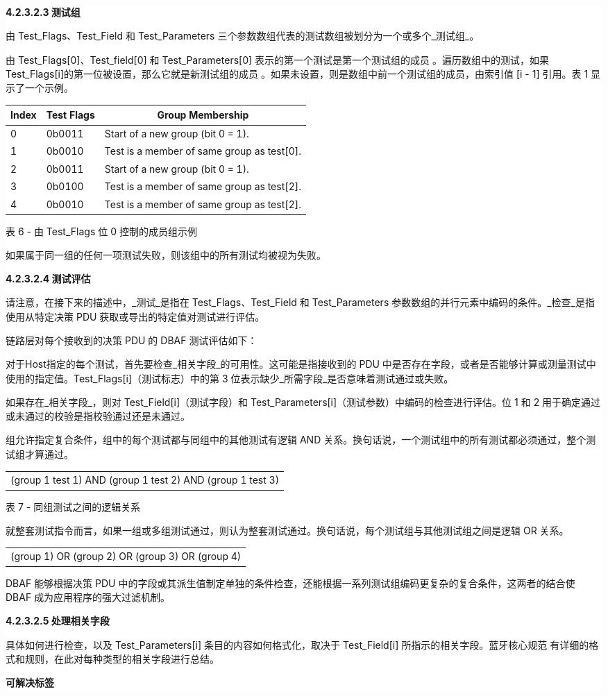 **4.2.3.2.3 测试组**

由 Test_Flags、Test_Field 和 Test_Parameters 三个参数数组代表的测试数组被划分为一个或多个_测试组_。

由 Test_Flags[0]、Test_field[0] 和 Test_Parameters[0] 表示的第一个测试是第一个测试组的成员 。遍历数组中的测试，如果 Test_Flags[i]的第一位被设置，那么它就是新测试组的成员 。如果未设置，则是数组中前一个测试组的成员，由索引值 [i - 1] 引用。表 1 显示了一个示例。

|**Index**|**Test Flags**|**Group Membership**|
|---|---|---|
|0|0b0011|Start of a new group (bit 0 = 1).|
|1|0b0010|Test is a member of same group as test[0].|
|2|0b0011|Start of a new group (bit 0 = 1).|
|3|0b0100|Test is a member of same group as test[2].|
|4|0b0010|Test is a member of same group as test[2].|

表 6 - 由 Test_Flags 位 0 控制的成员组示例

如果属于同一组的任何一项测试失败，则该组中的所有测试均被视为失败。

**4.2.3.2.4 测试评估**

请注意，在接下来的描述中，_测试_是指在 Test_Flags、Test_Field 和 Test_Parameters 参数数组的并行元素中编码的条件。_检查_是指使用从特定决策 PDU 获取或导出的特定值对测试进行评估。

链路层对每个接收到的决策 PDU 的 DBAF 测试评估如下：

对于Host指定的每个测试，首先要检查_相关字段_的可用性。这可能是指接收到的 PDU 中是否存在字段，或者是否能够计算或测量测试中使用的指定值。Test_Flags[i]（测试标志）中的第 3 位表示缺少_所需字段_是否意味着测试通过或失败。

如果存在_相关字段_，则对 Test_Field[i]（测试字段）和 Test_Parameters[i]（测试参数）中编码的检查进行评估。位 1 和 2 用于确定通过或未通过的校验是指校验通过还是未通过。

组允许指定复合条件，组中的每个测试都与同组中的其他测试有逻辑 AND 关系。换句话说，一个测试组中的所有测试都必须通过，整个测试组才算通过。

|   |
|---|
|(group 1 test 1) AND (group 1 test 2) AND (group 1 test 3)|

表 7 - 同组测试之间的逻辑关系

就整套测试指令而言，如果一组或多组测试通过，则认为整套测试通过。换句话说，每个测试组与其他测试组之间是逻辑 OR 关系。

|   |
|---|
|(group 1) OR (group 2) OR (group 3) OR (group 4)|

DBAF 能够根据决策 PDU 中的字段或其派生值制定单独的条件检查，还能根据一系列测试组编码更复杂的复合条件，这两者的结合使 DBAF 成为应用程序的强大过滤机制。

**4.2.3.2.5 处理相关字段**

具体如何进行检查，以及 Test_Parameters[i] 条目的内容如何格式化，取决于 Test_Field[i] 所指示的相关字段。蓝牙核心规范 有详细的格式和规则，在此对每种类型的相关字段进行总结。

**可解决标签**
